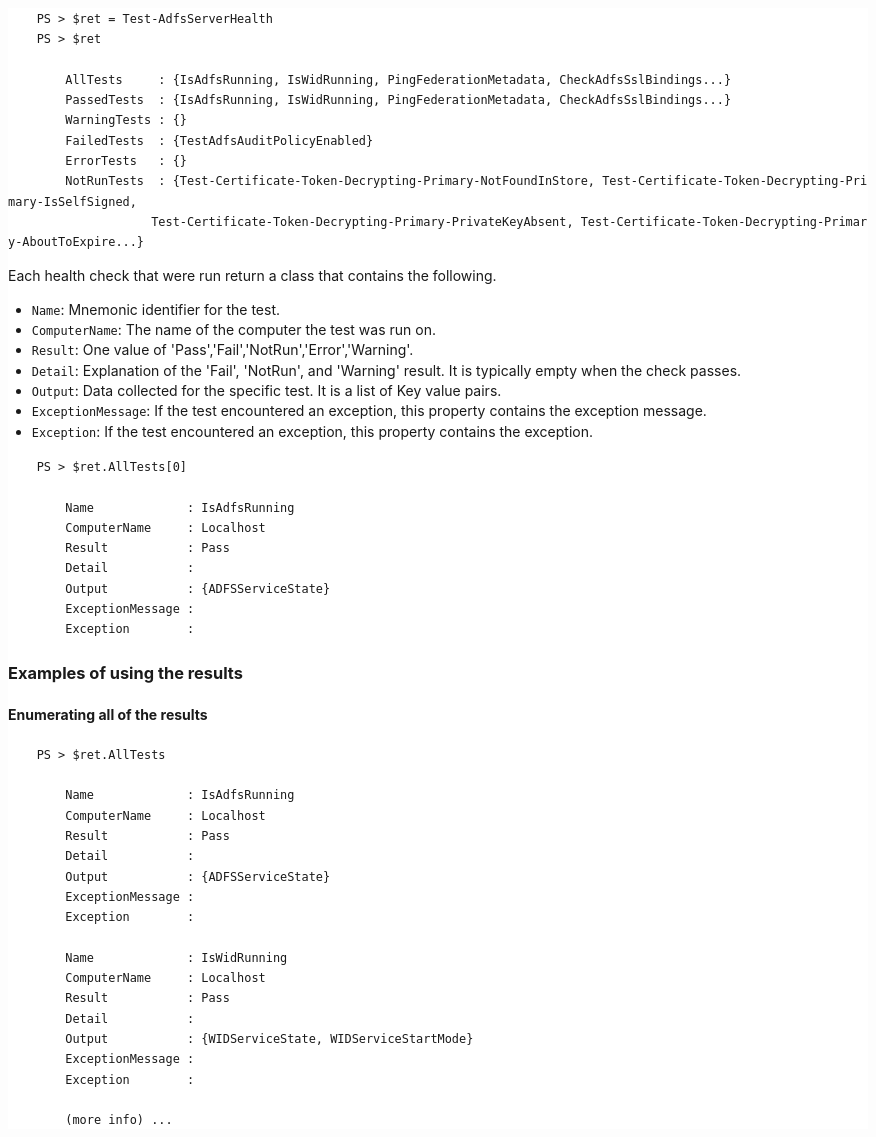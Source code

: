 ```
    PS > $ret = Test-AdfsServerHealth
    PS > $ret

        AllTests     : {IsAdfsRunning, IsWidRunning, PingFederationMetadata, CheckAdfsSslBindings...}
        PassedTests  : {IsAdfsRunning, IsWidRunning, PingFederationMetadata, CheckAdfsSslBindings...}
        WarningTests : {}
        FailedTests  : {TestAdfsAuditPolicyEnabled}
        ErrorTests   : {}
        NotRunTests  : {Test-Certificate-Token-Decrypting-Primary-NotFoundInStore, Test-Certificate-Token-Decrypting-Primary-IsSelfSigned,
                    Test-Certificate-Token-Decrypting-Primary-PrivateKeyAbsent, Test-Certificate-Token-Decrypting-Primary-AboutToExpire...}
```

Each health check that were run return a class that contains the following.
* `Name`: Mnemonic identifier for the test.
* `ComputerName`: The name of the computer the test was run on.
* `Result`: One value of 'Pass','Fail','NotRun','Error','Warning'.
* `Detail`: Explanation of the 'Fail', 'NotRun', and 'Warning' result. It is typically empty when the check passes.
* `Output`: Data collected for the specific test. It is a list of Key value pairs.
* `ExceptionMessage`: If the test encountered an exception, this property contains the exception message.
* `Exception`: If the test encountered an exception, this property contains the exception.

```
    PS > $ret.AllTests[0]

        Name             : IsAdfsRunning
        ComputerName     : Localhost
        Result           : Pass
        Detail           :
        Output           : {ADFSServiceState}
        ExceptionMessage :
        Exception        :
```

### Examples of using the results
#### Enumerating all of the results
```
    PS > $ret.AllTests

        Name             : IsAdfsRunning
        ComputerName     : Localhost
        Result           : Pass
        Detail           :
        Output           : {ADFSServiceState}
        ExceptionMessage :
        Exception        :

        Name             : IsWidRunning
        ComputerName     : Localhost
        Result           : Pass
        Detail           :
        Output           : {WIDServiceState, WIDServiceStartMode}
        ExceptionMessage :
        Exception        :

        (more info) ...
```
